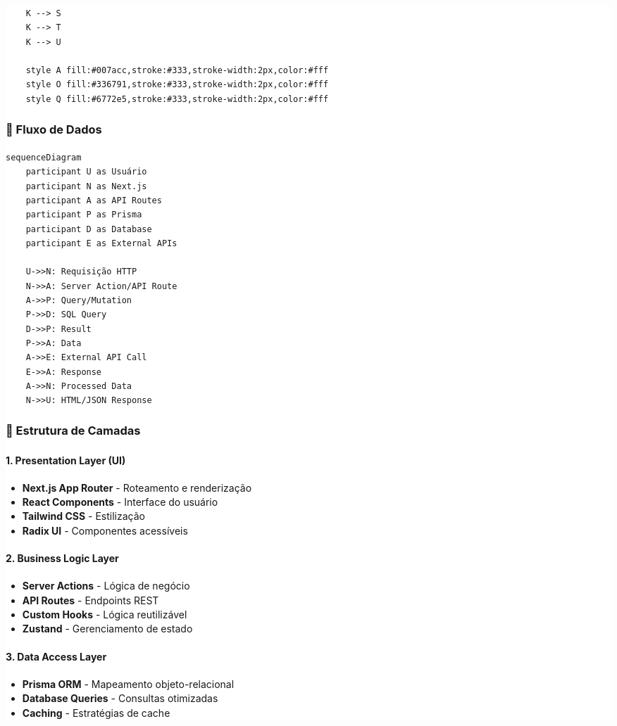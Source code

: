 ```mermaid
    K --> S
    K --> T
    K --> U

    style A fill:#007acc,stroke:#333,stroke-width:2px,color:#fff
    style O fill:#336791,stroke:#333,stroke-width:2px,color:#fff
    style Q fill:#6772e5,stroke:#333,stroke-width:2px,color:#fff
```

### 🔄 Fluxo de Dados

```mermaid
sequenceDiagram
    participant U as Usuário
    participant N as Next.js
    participant A as API Routes
    participant P as Prisma
    participant D as Database
    participant E as External APIs

    U->>N: Requisição HTTP
    N->>A: Server Action/API Route
    A->>P: Query/Mutation
    P->>D: SQL Query
    D->>P: Result
    P->>A: Data
    A->>E: External API Call
    E->>A: Response
    A->>N: Processed Data
    N->>U: HTML/JSON Response
```

### 🏢 Estrutura de Camadas

#### **1. Presentation Layer (UI)**

- **Next.js App Router** - Roteamento e renderização
- **React Components** - Interface do usuário
- **Tailwind CSS** - Estilização
- **Radix UI** - Componentes acessíveis

#### **2. Business Logic Layer**

- **Server Actions** - Lógica de negócio
- **API Routes** - Endpoints REST
- **Custom Hooks** - Lógica reutilizável
- **Zustand** - Gerenciamento de estado

#### **3. Data Access Layer**

- **Prisma ORM** - Mapeamento objeto-relacional
- **Database Queries** - Consultas otimizadas
- **Caching** - Estratégias de cache
